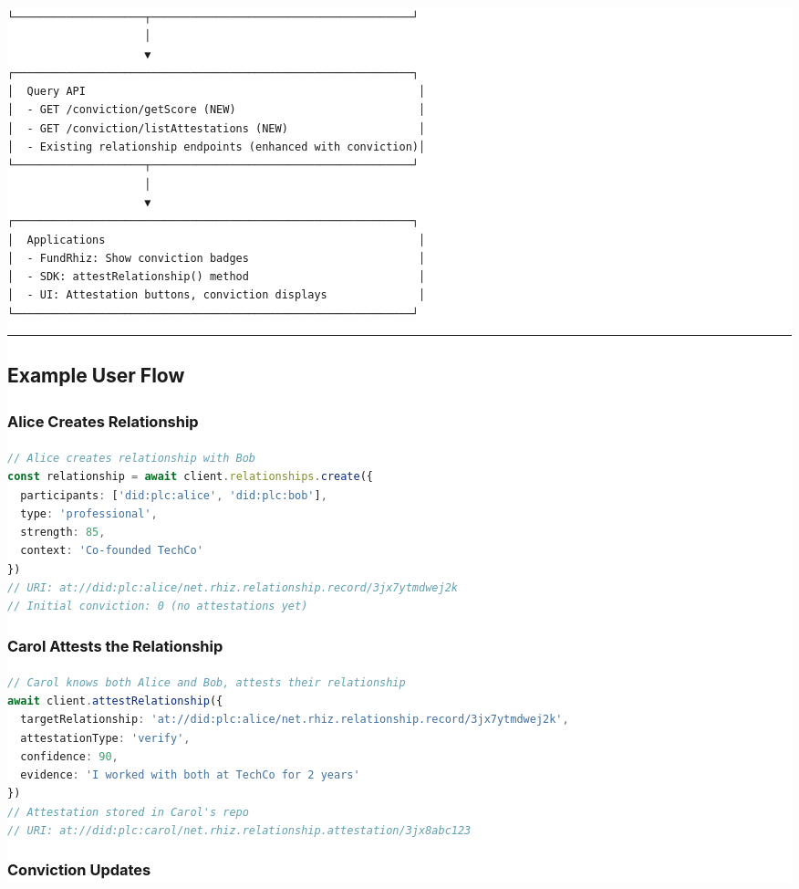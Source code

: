 ```
└────────────────────┬────────────────────────────────────────┘
                     │
                     ▼
┌─────────────────────────────────────────────────────────────┐
│  Query API                                                   │
│  - GET /conviction/getScore (NEW)                            │
│  - GET /conviction/listAttestations (NEW)                    │
│  - Existing relationship endpoints (enhanced with conviction)│
└────────────────────┬────────────────────────────────────────┘
                     │
                     ▼
┌─────────────────────────────────────────────────────────────┐
│  Applications                                                │
│  - FundRhiz: Show conviction badges                          │
│  - SDK: attestRelationship() method                          │
│  - UI: Attestation buttons, conviction displays              │
└─────────────────────────────────────────────────────────────┘
```

---

## Example User Flow

### Alice Creates Relationship

```typescript
// Alice creates relationship with Bob
const relationship = await client.relationships.create({
  participants: ['did:plc:alice', 'did:plc:bob'],
  type: 'professional',
  strength: 85,
  context: 'Co-founded TechCo'
})
// URI: at://did:plc:alice/net.rhiz.relationship.record/3jx7ytmdwej2k
// Initial conviction: 0 (no attestations yet)
```

### Carol Attests the Relationship

```typescript
// Carol knows both Alice and Bob, attests their relationship
await client.attestRelationship({
  targetRelationship: 'at://did:plc:alice/net.rhiz.relationship.record/3jx7ytmdwej2k',
  attestationType: 'verify',
  confidence: 90,
  evidence: 'I worked with both at TechCo for 2 years'
})
// Attestation stored in Carol's repo
// URI: at://did:plc:carol/net.rhiz.relationship.attestation/3jx8abc123
```

### Conviction Updates
